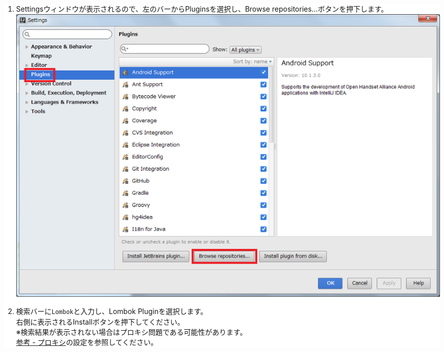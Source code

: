 1. Settingsウィンドウが表示されるので、左のバーからPluginsを選択し、Browse repositories...ボタンを押下します。  
![プラグイン設定2](image/plugin_setteing2.png)  

1. 検索バーに`Lombok`と入力し、Lombok Pluginを選択します。  
   右側に表示されるInstallボタンを押下してください。  
   ※検索結果が表示されない場合はプロキシ問題である可能性があります。  
   [参考 - プロキシ](https://github.com/tiscon/tiscon1-doc/blob/master/ProxyGuide.md)の設定を参照してください。  
